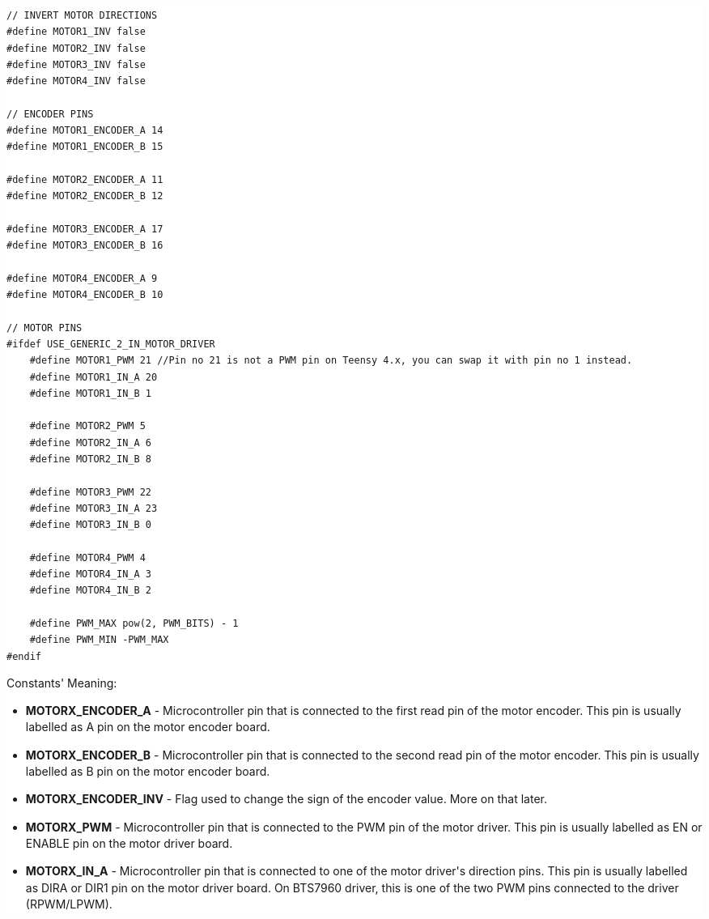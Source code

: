     // INVERT MOTOR DIRECTIONS
    #define MOTOR1_INV false
    #define MOTOR2_INV false
    #define MOTOR3_INV false
    #define MOTOR4_INV false

    // ENCODER PINS
    #define MOTOR1_ENCODER_A 14
    #define MOTOR1_ENCODER_B 15 

    #define MOTOR2_ENCODER_A 11
    #define MOTOR2_ENCODER_B 12 

    #define MOTOR3_ENCODER_A 17
    #define MOTOR3_ENCODER_B 16 

    #define MOTOR4_ENCODER_A 9
    #define MOTOR4_ENCODER_B 10

    // MOTOR PINS
    #ifdef USE_GENERIC_2_IN_MOTOR_DRIVER
        #define MOTOR1_PWM 21 //Pin no 21 is not a PWM pin on Teensy 4.x, you can swap it with pin no 1 instead.
        #define MOTOR1_IN_A 20
        #define MOTOR1_IN_B 1 

        #define MOTOR2_PWM 5
        #define MOTOR2_IN_A 6
        #define MOTOR2_IN_B 8

        #define MOTOR3_PWM 22
        #define MOTOR3_IN_A 23
        #define MOTOR3_IN_B 0

        #define MOTOR4_PWM 4
        #define MOTOR4_IN_A 3
        #define MOTOR4_IN_B 2

        #define PWM_MAX pow(2, PWM_BITS) - 1
        #define PWM_MIN -PWM_MAX
    #endif  

Constants' Meaning:

- **MOTORX_ENCODER_A** - Microcontroller pin that is connected to the first read pin of the motor encoder. This pin is usually labelled as A pin on the motor encoder board.

- **MOTORX_ENCODER_B** - Microcontroller pin that is connected to the second read pin of the motor encoder. This pin is usually labelled as B pin on the motor encoder board.

- **MOTORX_ENCODER_INV** - Flag used to change the sign of the encoder value. More on that later.

- **MOTORX_PWM** - Microcontroller pin that is connected to the PWM pin of the motor driver. This pin is usually labelled as EN or ENABLE pin on the motor driver board. 

- **MOTORX_IN_A** - Microcontroller pin that is connected to one of the motor driver's direction pins. This pin is usually labelled as DIRA or DIR1 pin on the motor driver board. On BTS7960 driver, this is one of the two PWM pins connected to the driver (RPWM/LPWM).
